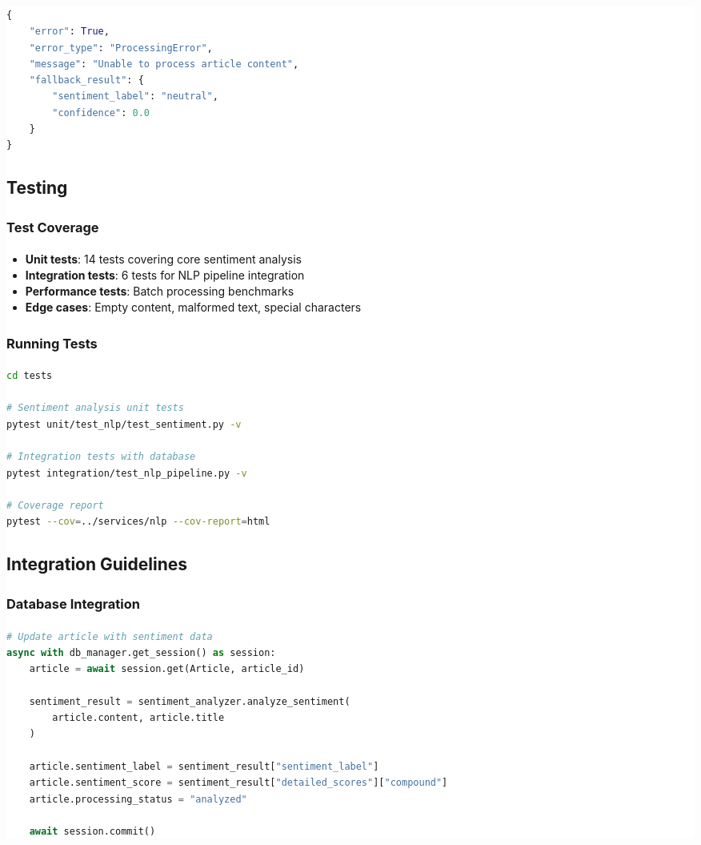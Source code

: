 ```python
{
    "error": True,
    "error_type": "ProcessingError",
    "message": "Unable to process article content",
    "fallback_result": {
        "sentiment_label": "neutral",
        "confidence": 0.0
    }
}
```

## Testing

### Test Coverage

- **Unit tests**: 14 tests covering core sentiment analysis
- **Integration tests**: 6 tests for NLP pipeline integration
- **Performance tests**: Batch processing benchmarks
- **Edge cases**: Empty content, malformed text, special characters

### Running Tests

```bash
cd tests

# Sentiment analysis unit tests
pytest unit/test_nlp/test_sentiment.py -v

# Integration tests with database
pytest integration/test_nlp_pipeline.py -v

# Coverage report
pytest --cov=../services/nlp --cov-report=html
```

## Integration Guidelines

### Database Integration

```python
# Update article with sentiment data
async with db_manager.get_session() as session:
    article = await session.get(Article, article_id)
    
    sentiment_result = sentiment_analyzer.analyze_sentiment(
        article.content, article.title
    )
    
    article.sentiment_label = sentiment_result["sentiment_label"]
    article.sentiment_score = sentiment_result["detailed_scores"]["compound"]
    article.processing_status = "analyzed"
    
    await session.commit()
```
